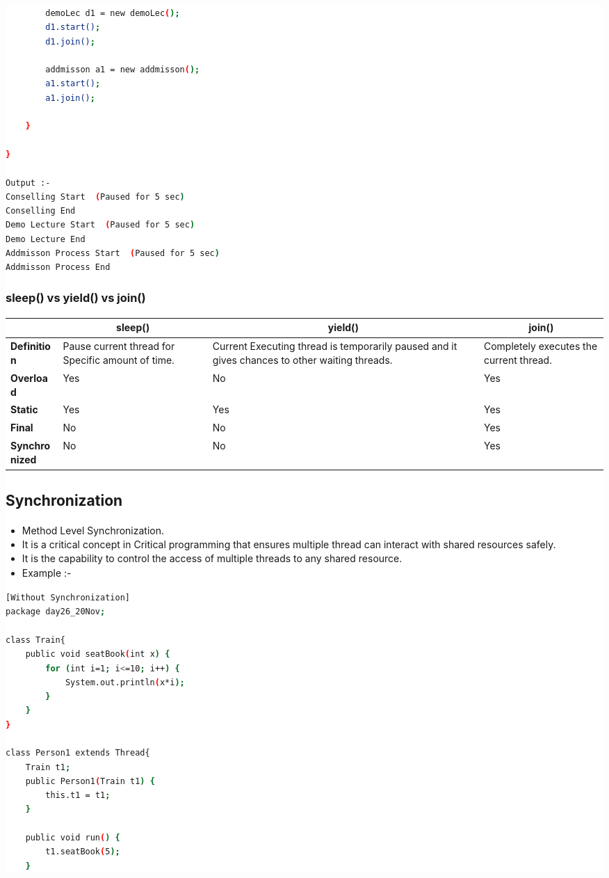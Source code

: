 ```sh
		demoLec d1 = new demoLec();
		d1.start();
		d1.join();
		
		addmisson a1 = new addmisson();
		a1.start();
		a1.join();
		
	}

}

Output :-
Conselling Start  (Paused for 5 sec)
Conselling End
Demo Lecture Start  (Paused for 5 sec) 
Demo Lecture End
Addmisson Process Start  (Paused for 5 sec)
Addmisson Process End
```


### sleep() vs yield() vs join()


| | sleep() | yield() | join() |
| ------- | ------- | ------- | ------- |
| **Definition** | Pause current thread for Specific amount of time. | Current Executing thread is temporarily paused and it gives chances to other waiting threads. | Completely executes the current thread. |
| **Overload** | Yes | No | Yes |
| **Static** | Yes | Yes | Yes |
| **Final** | No | No | Yes |
| **Synchronized** | No | No | Yes | 


## Synchronization 
- Method Level Synchronization.
- It is a critical concept in Critical programming that ensures multiple thread can interact with shared resources safely.
- It is the capability to control the access of multiple threads to any shared resource.
- Example :-
```sh
[Without Synchronization]
package day26_20Nov;

class Train{
	public void seatBook(int x) {
		for (int i=1; i<=10; i++) {
			System.out.println(x*i);
		}
	}
}

class Person1 extends Thread{
	Train t1;
	public Person1(Train t1) {
		this.t1 = t1;
	}
	
	public void run() {
		t1.seatBook(5);
	}
```